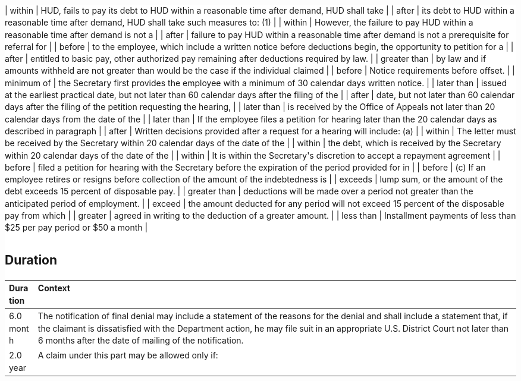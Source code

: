 | within                   | HUD, fails to pay its debt to HUD within a reasonable time after demand, HUD shall take                                 |
| after                    | its debt to HUD within a reasonable time after demand, HUD shall take such measures to: (1)                             |
| within                   | However, the failure to pay HUD  within a reasonable time after demand is not a                                         |
| after                    | failure to pay HUD within a reasonable time after demand is not a prerequisite for referral for                         |
| before                   | to the employee, which include a written notice before deductions begin, the opportunity to petition for a              |
| after                    | entitled to basic pay, other authorized pay remaining after  deductions required by law.                                |
| greater than             | by law and if amounts withheld are not greater than would be the case if the individual claimed                         |
| before                   | Notice requirements  before  offset.                                                                                    |
| minimum of               | the Secretary first provides the employee with a minimum of  30 calendar days written notice.                           |
| later than               | issued at the earliest practical date, but not later than 60 calendar days after the filing of the                      |
| after                    | date, but not later than 60 calendar days after the filing of the petition requesting the hearing,                      |
| later than               | is received by the Office of Appeals not later than 20 calendar days from the date of the                               |
| later than               | If the employee files a petition for hearing later than the 20 calendar days as described in paragraph                  |
| after                    | Written decisions provided  after a request for a hearing will include: (a)                                             |
| within                   | The letter must be received by the Secretary  within 20 calendar days of the date of the                                |
| within                   | the debt, which is received by the Secretary within 20 calendar days of the date of the                                 |
| within                   | It is  within the Secretary's discretion to accept a repayment agreement                                                |
| before                   | filed a petition for hearing with the Secretary before the expiration of the period provided for in                     |
| before                   | (c) If an employee retires or resigns  before collection of the amount of the indebtedness is                           |
| exceeds                  | lump sum, or the amount of the debt exceeds  15 percent of disposable pay.                                              |
| greater than             | deductions will be made over a period not greater than  the anticipated period of employment.                           |
| exceed                   | the amount deducted for any period will not exceed 15 percent of the disposable pay from which                          |
| greater                  | agreed in writing to the deduction of a greater  amount.                                                                |
| less than                | Installment payments of  less than $25 per pay period or $50 a month                                                    |


## Duration

| Duration   | Context                                                                                                                                                                                                                                                                                                                                                                                                                                                                        |
|:-----------|:-------------------------------------------------------------------------------------------------------------------------------------------------------------------------------------------------------------------------------------------------------------------------------------------------------------------------------------------------------------------------------------------------------------------------------------------------------------------------------|
| 6.0 month  | The notification of final denial may include a statement of the reasons for the denial and shall include a statement that, if the claimant is dissatisfied with the Department action, he may file suit in an appropriate U.S. District Court not later than 6 months after the date of mailing of the notification.                                                                                                                                                           |
| 2.0 year   | A claim under this part may be allowed only if:                                                                                                                                                                                                                                                                                                                                                                                                                                |